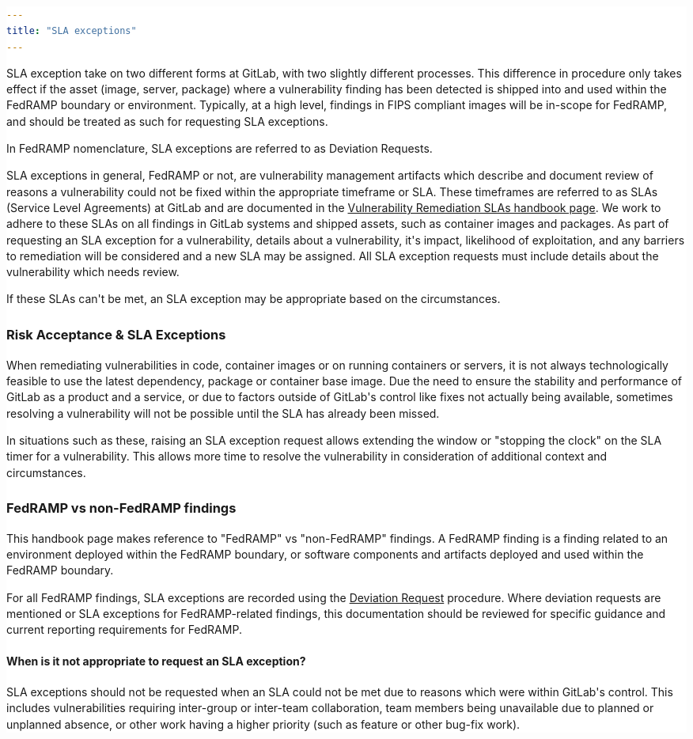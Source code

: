 ```yaml
---
title: "SLA exceptions"
---
```


SLA exception take on two different forms at GitLab, with two slightly different processes. This difference in procedure only takes effect if the asset (image, server, package) where a vulnerability finding has been detected is shipped into and used within the FedRAMP boundary or environment. Typically, at a high level, findings in FIPS compliant images will be in-scope for FedRAMP, and should be treated as such for requesting SLA exceptions.

In FedRAMP nomenclature, SLA exceptions are referred to as Deviation Requests.

SLA exceptions in general, FedRAMP or not, are vulnerability management artifacts which describe and document review of reasons a vulnerability could not be fixed within the appropriate timeframe or SLA. These timeframes are referred to as SLAs (Service Level Agreements) at GitLab and are documented in the [Vulnerability Remediation SLAs handbook page](sla.md). We work to adhere to these SLAs on all findings in GitLab systems and shipped assets, such as container images and packages. As part of requesting an SLA exception for a vulnerability, details about a vulnerability, it's impact, likelihood of exploitation, and any barriers to remediation will be considered and a new SLA may be assigned. All SLA exception requests must include details about the vulnerability which needs review.

If these SLAs can't be met, an SLA exception may be appropriate based on the circumstances.

### Risk Acceptance & SLA Exceptions

When remediating vulnerabilities in code, container images or on running containers or servers, it is not always technologically feasible to use the latest dependency, package or container base image. Due the need to ensure the stability and performance of GitLab as a product and a service, or due to factors outside of GitLab's control like fixes not actually being available, sometimes resolving a vulnerability will not be possible until the SLA has already been missed.

In situations such as these, raising an SLA exception request allows extending the window or "stopping the clock" on the SLA timer for a vulnerability. This allows more time to resolve the vulnerability in consideration of additional context and circumstances.

### FedRAMP vs non-FedRAMP findings

This handbook page makes reference to "FedRAMP" vs "non-FedRAMP" findings. A FedRAMP finding is a finding related to an environment deployed within the FedRAMP boundary, or software components and artifacts deployed and used within the FedRAMP boundary.

For all FedRAMP findings, SLA exceptions are recorded using the [Deviation Request](/handbook/security/security-assurance/security-compliance/poam-deviation-request-procedure) procedure. Where deviation requests are mentioned or SLA exceptions for FedRAMP-related findings, this documentation should be reviewed for specific guidance and current reporting requirements for FedRAMP.

#### When is it not appropriate to request an SLA exception?

SLA exceptions should not be requested when an SLA could not be met due to reasons which were within GitLab's control. This includes vulnerabilities requiring inter-group or inter-team collaboration, team members being unavailable due to planned or unplanned absence, or other work having a higher priority (such as feature or other bug-fix work).
